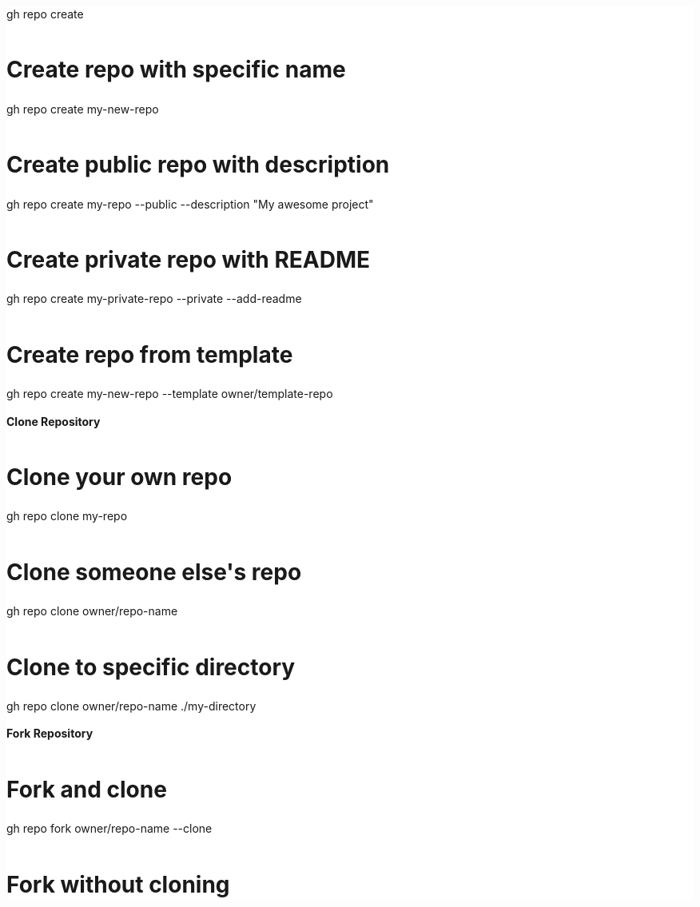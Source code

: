 gh repo create

  

# Create repo with specific name

gh repo create my-new-repo

  

# Create public repo with description

gh repo create my-repo --public --description "My awesome project"

  

# Create private repo with README

gh repo create my-private-repo --private --add-readme

  

# Create repo from template

gh repo create my-new-repo --template owner/template-repo

**Clone Repository**

# Clone your own repo

gh repo clone my-repo

  

# Clone someone else's repo

gh repo clone owner/repo-name

  

# Clone to specific directory

gh repo clone owner/repo-name ./my-directory

**Fork Repository**

# Fork and clone

gh repo fork owner/repo-name --clone

  

# Fork without cloning
